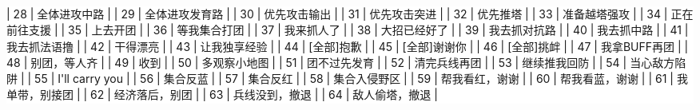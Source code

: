 | 28   | 全体进攻中路   |
| 29   | 全体进攻发育路 |
| 30   | 优先攻击输出   |
| 31   | 优先攻击突进   |
| 32   | 优先推塔       |
| 33   | 准备越塔强攻   |
| 34   | 正在前往支援   |
| 35   | 上去开团       |
| 36   | 等我集合打团   |
| 37   | 我来抓人了     |
| 38   | 大招已经好了   |
| 39   | 我去抓对抗路   |
| 40   | 我去抓中路     |
| 41   | 我去抓法语撸   |
| 42   | 干得漂亮       |
| 43   | 让我独享经验   |
| 44   | [全部]抱歉     |
| 45   | [全部]谢谢你   |
| 46   | [全部]挑衅     |
| 47   | 我拿BUFF再团   |
| 48   | 别团，等人齐   |
| 49   | 收到           |
| 50   | 多观察小地图   |
| 51   | 团不过先发育   |
| 52   | 清完兵线再团   |
| 53   | 继续推我回防   |
| 54   | 当心敌方陷阱   |
| 55   | I'll carry you |
| 56   | 集合反蓝       |
| 57   | 集合反红       |
| 58   | 集合入侵野区   |
| 59   | 帮我看红，谢谢 |
| 60   | 帮我看蓝，谢谢 |
| 61   | 我单带，别接团 |
| 62   | 经济落后，别团 |
| 63   | 兵线没到，撤退 |
| 64   | 敌人偷塔，撤退 |